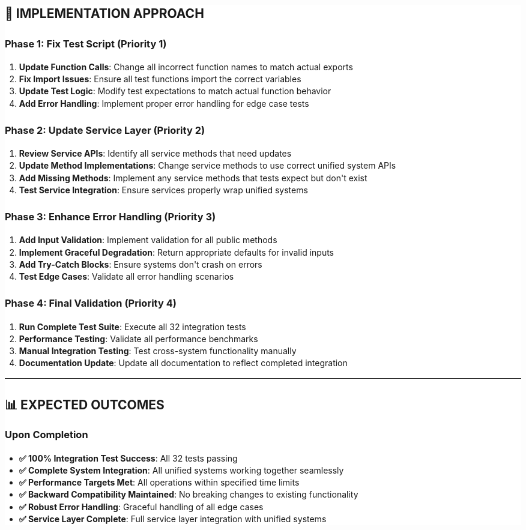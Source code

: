 
## 🚀 **IMPLEMENTATION APPROACH**

### **Phase 1: Fix Test Script (Priority 1)**

1. **Update Function Calls**: Change all incorrect function names to match
   actual exports
2. **Fix Import Issues**: Ensure all test functions import the correct variables
3. **Update Test Logic**: Modify test expectations to match actual function
   behavior
4. **Add Error Handling**: Implement proper error handling for edge case tests

### **Phase 2: Update Service Layer (Priority 2)**

1. **Review Service APIs**: Identify all service methods that need updates
2. **Update Method Implementations**: Change service methods to use correct
   unified system APIs
3. **Add Missing Methods**: Implement any service methods that tests expect but
   don't exist
4. **Test Service Integration**: Ensure services properly wrap unified systems

### **Phase 3: Enhance Error Handling (Priority 3)**

1. **Add Input Validation**: Implement validation for all public methods
2. **Implement Graceful Degradation**: Return appropriate defaults for invalid
   inputs
3. **Add Try-Catch Blocks**: Ensure systems don't crash on errors
4. **Test Edge Cases**: Validate all error handling scenarios

### **Phase 4: Final Validation (Priority 4)**

1. **Run Complete Test Suite**: Execute all 32 integration tests
2. **Performance Testing**: Validate all performance benchmarks
3. **Manual Integration Testing**: Test cross-system functionality manually
4. **Documentation Update**: Update all documentation to reflect completed
   integration

---

## 📊 **EXPECTED OUTCOMES**

### **Upon Completion**

- **✅ 100% Integration Test Success**: All 32 tests passing
- **✅ Complete System Integration**: All unified systems working together
  seamlessly
- **✅ Performance Targets Met**: All operations within specified time limits
- **✅ Backward Compatibility Maintained**: No breaking changes to existing
  functionality
- **✅ Robust Error Handling**: Graceful handling of all edge cases
- **✅ Service Layer Complete**: Full service layer integration with unified
  systems
